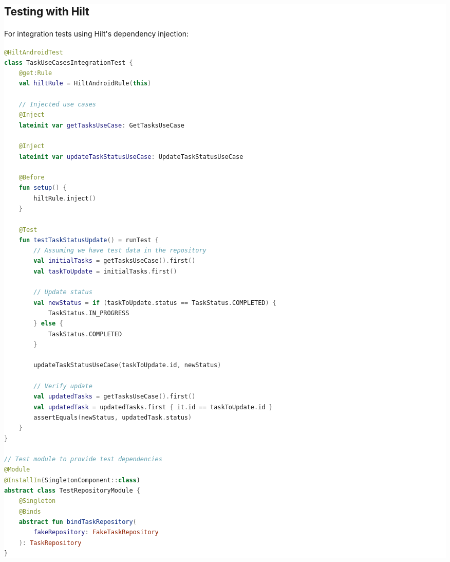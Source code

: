 ## Testing with Hilt

For integration tests using Hilt's dependency injection:

```kotlin
@HiltAndroidTest
class TaskUseCasesIntegrationTest {
    @get:Rule
    val hiltRule = HiltAndroidRule(this)
    
    // Injected use cases
    @Inject
    lateinit var getTasksUseCase: GetTasksUseCase
    
    @Inject
    lateinit var updateTaskStatusUseCase: UpdateTaskStatusUseCase
    
    @Before
    fun setup() {
        hiltRule.inject()
    }
    
    @Test
    fun testTaskStatusUpdate() = runTest {
        // Assuming we have test data in the repository
        val initialTasks = getTasksUseCase().first()
        val taskToUpdate = initialTasks.first()
        
        // Update status
        val newStatus = if (taskToUpdate.status == TaskStatus.COMPLETED) {
            TaskStatus.IN_PROGRESS
        } else {
            TaskStatus.COMPLETED
        }
        
        updateTaskStatusUseCase(taskToUpdate.id, newStatus)
        
        // Verify update
        val updatedTasks = getTasksUseCase().first()
        val updatedTask = updatedTasks.first { it.id == taskToUpdate.id }
        assertEquals(newStatus, updatedTask.status)
    }
}

// Test module to provide test dependencies
@Module
@InstallIn(SingletonComponent::class)
abstract class TestRepositoryModule {
    @Singleton
    @Binds
    abstract fun bindTaskRepository(
        fakeRepository: FakeTaskRepository
    ): TaskRepository
}
```
